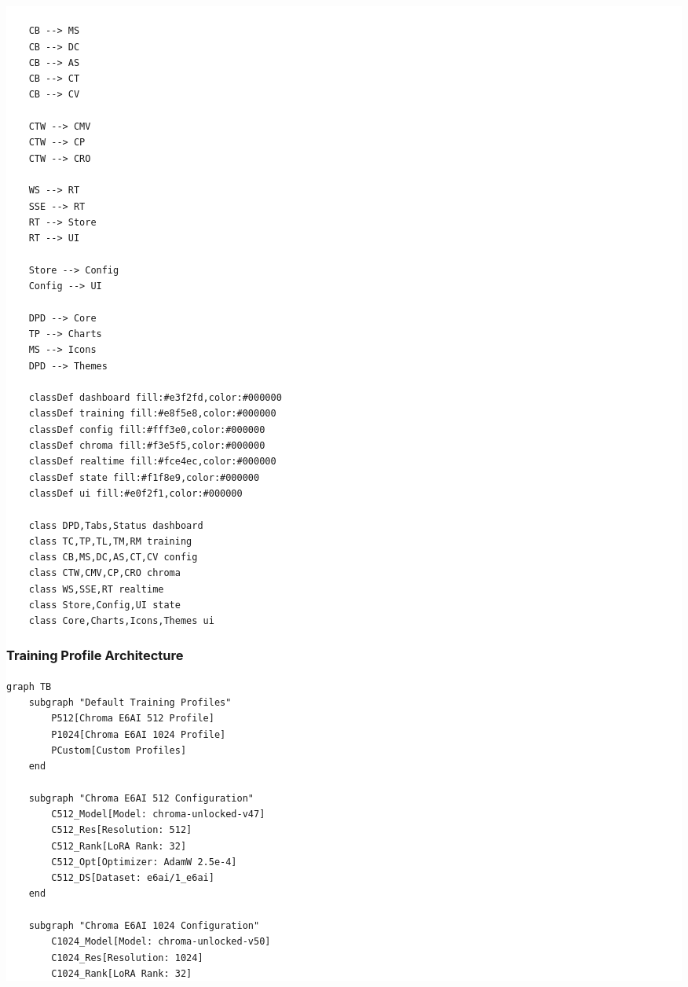 ```mermaid

    CB --> MS
    CB --> DC
    CB --> AS
    CB --> CT
    CB --> CV

    CTW --> CMV
    CTW --> CP
    CTW --> CRO

    WS --> RT
    SSE --> RT
    RT --> Store
    RT --> UI

    Store --> Config
    Config --> UI

    DPD --> Core
    TP --> Charts
    MS --> Icons
    DPD --> Themes

    classDef dashboard fill:#e3f2fd,color:#000000
    classDef training fill:#e8f5e8,color:#000000
    classDef config fill:#fff3e0,color:#000000
    classDef chroma fill:#f3e5f5,color:#000000
    classDef realtime fill:#fce4ec,color:#000000
    classDef state fill:#f1f8e9,color:#000000
    classDef ui fill:#e0f2f1,color:#000000

    class DPD,Tabs,Status dashboard
    class TC,TP,TL,TM,RM training
    class CB,MS,DC,AS,CT,CV config
    class CTW,CMV,CP,CRO chroma
    class WS,SSE,RT realtime
    class Store,Config,UI state
    class Core,Charts,Icons,Themes ui
```

### **Training Profile Architecture**

```mermaid
graph TB
    subgraph "Default Training Profiles"
        P512[Chroma E6AI 512 Profile]
        P1024[Chroma E6AI 1024 Profile]
        PCustom[Custom Profiles]
    end

    subgraph "Chroma E6AI 512 Configuration"
        C512_Model[Model: chroma-unlocked-v47]
        C512_Res[Resolution: 512]
        C512_Rank[LoRA Rank: 32]
        C512_Opt[Optimizer: AdamW 2.5e-4]
        C512_DS[Dataset: e6ai/1_e6ai]
    end

    subgraph "Chroma E6AI 1024 Configuration"
        C1024_Model[Model: chroma-unlocked-v50]
        C1024_Res[Resolution: 1024]
        C1024_Rank[LoRA Rank: 32]
```